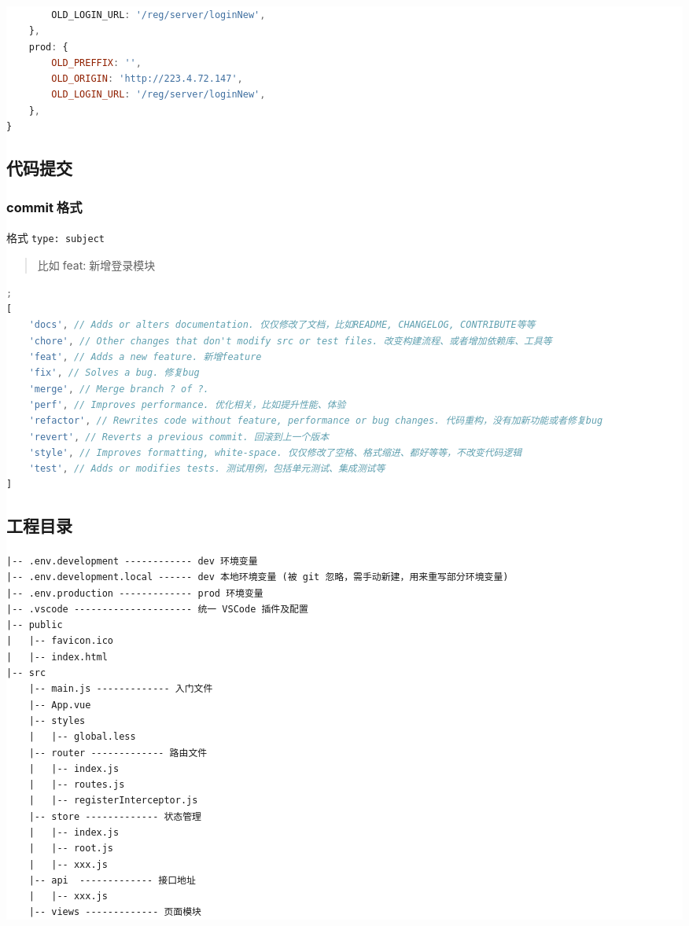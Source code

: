 ```javascript
        OLD_LOGIN_URL: '/reg/server/loginNew',
    },
    prod: {
        OLD_PREFFIX: '',
        OLD_ORIGIN: 'http://223.4.72.147',
        OLD_LOGIN_URL: '/reg/server/loginNew',
    },
}
```

## 代码提交

### commit 格式

格式 `type: subject`

> 比如 feat: 新增登录模块

```javascript
;
[
    'docs', // Adds or alters documentation. 仅仅修改了文档，比如README, CHANGELOG, CONTRIBUTE等等
    'chore', // Other changes that don't modify src or test files. 改变构建流程、或者增加依赖库、工具等
    'feat', // Adds a new feature. 新增feature
    'fix', // Solves a bug. 修复bug
    'merge', // Merge branch ? of ?.
    'perf', // Improves performance. 优化相关，比如提升性能、体验
    'refactor', // Rewrites code without feature, performance or bug changes. 代码重构，没有加新功能或者修复bug
    'revert', // Reverts a previous commit. 回滚到上一个版本
    'style', // Improves formatting, white-space. 仅仅修改了空格、格式缩进、都好等等，不改变代码逻辑
    'test', // Adds or modifies tests. 测试用例，包括单元测试、集成测试等
]
```

## 工程目录

```
|-- .env.development ------------ dev 环境变量
|-- .env.development.local ------ dev 本地环境变量 (被 git 忽略，需手动新建，用来重写部分环境变量)
|-- .env.production ------------- prod 环境变量
|-- .vscode --------------------- 统一 VSCode 插件及配置
|-- public
|   |-- favicon.ico
|   |-- index.html
|-- src
    |-- main.js ------------- 入门文件
    |-- App.vue 
    |-- styles
    |   |-- global.less
    |-- router ------------- 路由文件
    |   |-- index.js
    |   |-- routes.js
    |   |-- registerInterceptor.js
    |-- store ------------- 状态管理
    |   |-- index.js
    |   |-- root.js
    |   |-- xxx.js
    |-- api  ------------- 接口地址
    |   |-- xxx.js
    |-- views ------------- 页面模块
```
